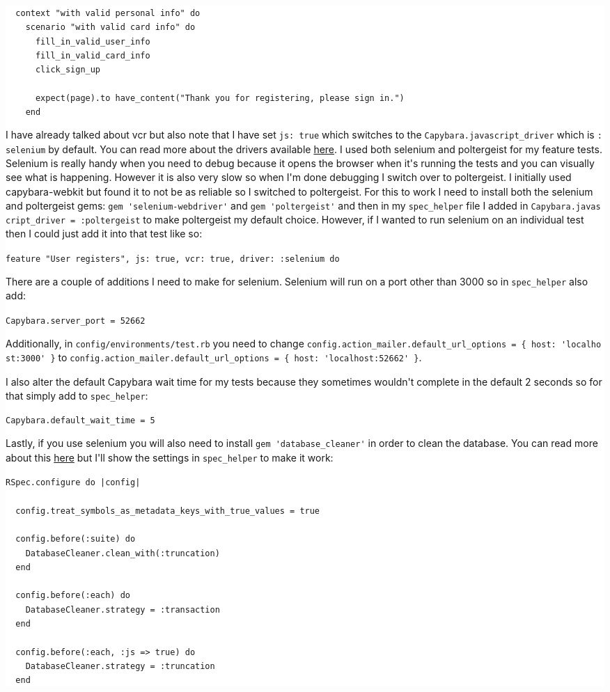       context "with valid personal info" do
        scenario "with valid card info" do
          fill_in_valid_user_info
          fill_in_valid_card_info
          click_sign_up

          expect(page).to have_content("Thank you for registering, please sign in.")
        end
        
I have already talked about vcr but also note that I have set ```js: true``` which switches to the ```Capybara.javascript_driver``` which is ```:selenium``` by default.  You can read more about the drivers available [here](https://github.com/jnicklas/capybara#asynchronous-javascript-ajax-and-friends).  I used both selenium and poltergeist for my feature tests. Selenium is really handy when you need to debug because it opens the browser when it's running the tests and you can visually see what is happening. However it is also very slow so when I'm done debugging I switch over to poltergeist.  I initially used capybara-webkit but found it to not be as reliable so I switched to poltergeist.  For this to work I need to install both the selenium and poltergeist gems: ```gem 'selenium-webdriver'``` and ```gem 'poltergeist'``` and then in my ```spec_helper``` file I added in ```Capybara.javascript_driver = :poltergeist``` to make poltergeist my default choice.  However, if I wanted to run selenium on an individual test then I could just add it into that test like so:

    feature "User registers", js: true, vcr: true, driver: :selenium do
    
There are a couple of additions I need to make for selenium. Selenium will run on a port other than 3000 so in ```spec_helper``` also add:

    Capybara.server_port = 52662
    
Additionally, in ```config/environments/test.rb``` you need to change ```config.action_mailer.default_url_options = { host: 'localhost:3000' }``` to ```config.action_mailer.default_url_options = { host: 'localhost:52662' }```.
    
I also alter the default Capybara wait time for my tests because they sometimes wouldn't complete in the default 2 seconds so for that simply add to ```spec_helper```:

    Capybara.default_wait_time = 5
    
Lastly, if you use selenium you will also need to install ```gem 'database_cleaner'``` in order to clean the database.  You can read more about this [here](http://devblog.avdi.org/2012/08/31/configuring-database_cleaner-with-rails-rspec-capybara-and-selenium/) but I'll show the settings in ```spec_helper``` to make it work:

    RSpec.configure do |config|

      config.treat_symbols_as_metadata_keys_with_true_values = true

      config.before(:suite) do
        DatabaseCleaner.clean_with(:truncation)
      end

      config.before(:each) do
        DatabaseCleaner.strategy = :transaction
      end

      config.before(:each, :js => true) do
        DatabaseCleaner.strategy = :truncation
      end
